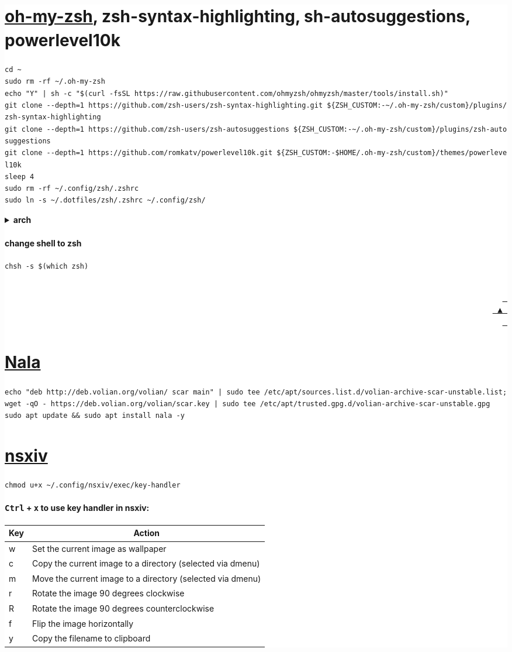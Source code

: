 
# [oh-my-zsh](https://ohmyz.sh/), zsh-syntax-highlighting, sh-autosuggestions, powerlevel10k
```
cd ~
sudo rm -rf ~/.oh-my-zsh
echo "Y" | sh -c "$(curl -fsSL https://raw.githubusercontent.com/ohmyzsh/ohmyzsh/master/tools/install.sh)"
git clone --depth=1 https://github.com/zsh-users/zsh-syntax-highlighting.git ${ZSH_CUSTOM:-~/.oh-my-zsh/custom}/plugins/zsh-syntax-highlighting
git clone --depth=1 https://github.com/zsh-users/zsh-autosuggestions ${ZSH_CUSTOM:-~/.oh-my-zsh/custom}/plugins/zsh-autosuggestions
git clone --depth=1 https://github.com/romkatv/powerlevel10k.git ${ZSH_CUSTOM:-$HOME/.oh-my-zsh/custom}/themes/powerlevel10k
sleep 4
sudo rm -rf ~/.config/zsh/.zshrc
sudo ln -s ~/.dotfiles/zsh/.zshrc ~/.config/zsh/
```

<details><summary> <b>arch </b> </summary></details>

#### change shell to zsh
```
chsh -s $(which zsh)
```



<div align="right">
  <br>
  <a href="#paulius-dotfiles-"><kbd> <br> ▲ <br> </kbd></a>
</div>

# [Nala](https://github.com/volitank/nala)
```
echo "deb http://deb.volian.org/volian/ scar main" | sudo tee /etc/apt/sources.list.d/volian-archive-scar-unstable.list; wget -qO - https://deb.volian.org/volian/scar.key | sudo tee /etc/apt/trusted.gpg.d/volian-archive-scar-unstable.gpg
sudo apt update && sudo apt install nala -y
```

# [nsxiv](https://github.com/nsxiv/nsxiv)

```
chmod u+x ~/.config/nsxiv/exec/key-handler
```

#### <kbd>Ctrl</kbd> + <kbd>x</kbd> to use key handler in nsxiv:

| Key | Action |
|-----|--------|
| w | Set the current image as wallpaper |
| c | Copy the current image to a directory (selected via dmenu) |
| m | Move the current image to a directory (selected via dmenu) |
| r | Rotate the image 90 degrees clockwise |
| R | Rotate the image 90 degrees counterclockwise |
| f | Flip the image horizontally |
| y | Copy the filename to clipboard |